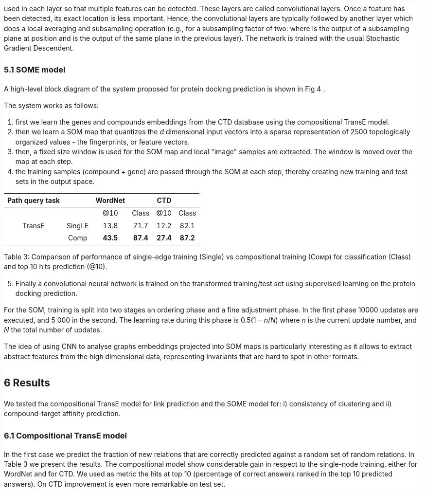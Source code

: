 used in each layer so that multiple features can be detected. These layers are called convolutional layers. Once a feature has been detected, its exact location is less important. Hence, the convolutional layers are typically followed by another layer which does a local averaging and subsampling operation (e.g., for a subsampling factor of two: where is the output of a subsampling plane at position and is the output of the same plane in the previous layer). The network is trained with the usual Stochastic Gradient Descendent.

### 5.1 SOME model

A high-level block diagram of the system proposed for protein docking prediction is shown in Fig 4 .

The system works as follows:

1. first we learn the genes and compounds embeddings from the CTD database using the compositional TransE model.
2. then we learn a SOM map that quantizes the $d$ dimensional input vectors into a sparse representation of 2500 topologically organized values - the fingerprints, or feature vectors.
3. then, a fixed size window is used for the SOM map and local "image" samples are extracted. The window is moved over the map at each step.
4. the training samples (compound + gene) are passed through the SOM at each step, thereby creating new training and test sets in the output space.

| Path query task |  | WordNet |  | CTD |  |
| :---: | :---: | :---: | :---: | :---: | :---: |
|  |  | $@ 10$ | Class | $@ 10$ | Class |
| TransE | SingLE | 13.8 | 71.7 | 12.2 | 82.1 |
|  | Comp | $\mathbf{4 3 . 5}$ | $\mathbf{8 7 . 4}$ | $\mathbf{2 7 . 4}$ | $\mathbf{8 7 . 2}$ |

Table 3: Comparison of performance of single-edge training (Single) vs compositional training (Cомp) for classification (Class) and top 10 hits prediction $(@ 10)$.

5. Finally a convolutional neural network is trained on the transformed training/test set using supervised learning on the protein docking prediction.

For the SOM, training is split into two stages an ordering phase and a fine adjustment phase. In the first phase 10000 updates are executed, and 5 000 in the second. The learning rate during this phase is $0.5(1-n / N)$ where $n$ is the current update number, and $N$ the total number of updates.

The idea of using CNN to analyse graphs embeddings projected into SOM maps is particularly interesting as it allows to extract abstract features from the high dimensional data, representing invariants that are hard to spot in other formats.

## 6 Results

We tested the compositional TransE model for link prediction and the SOME model for: i) consistency of clustering and ii) compound-target affinity prediction.

### 6.1 Compositional TransE model

In the first case we predict the fraction of new relations that are correctly predicted against a random set of random relations. In Table 3 we present the results. The compositional model show considerable gain in respect to the single-node training, either for WordNet and for CTD. We used as metric the hits at top 10 (percentage of correct answers ranked in the top 10 predicted answers). On CTD improvement is even more remarkable on test set.
